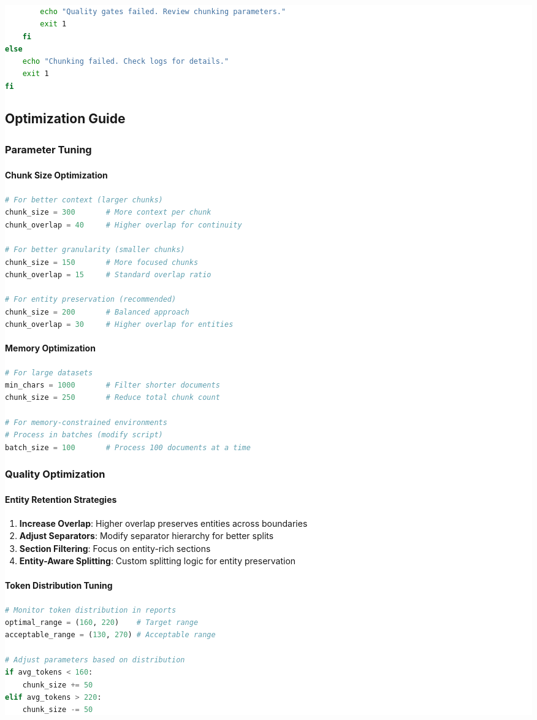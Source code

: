 ```bash
        echo "Quality gates failed. Review chunking parameters."
        exit 1
    fi
else
    echo "Chunking failed. Check logs for details."
    exit 1
fi
```

## Optimization Guide

### Parameter Tuning

#### Chunk Size Optimization
```python
# For better context (larger chunks)
chunk_size = 300       # More context per chunk
chunk_overlap = 40     # Higher overlap for continuity

# For better granularity (smaller chunks)
chunk_size = 150       # More focused chunks
chunk_overlap = 15     # Standard overlap ratio

# For entity preservation (recommended)
chunk_size = 200       # Balanced approach
chunk_overlap = 30     # Higher overlap for entities
```

#### Memory Optimization
```python
# For large datasets
min_chars = 1000       # Filter shorter documents
chunk_size = 250       # Reduce total chunk count

# For memory-constrained environments
# Process in batches (modify script)
batch_size = 100       # Process 100 documents at a time
```

### Quality Optimization

#### Entity Retention Strategies
1. **Increase Overlap**: Higher overlap preserves entities across boundaries
2. **Adjust Separators**: Modify separator hierarchy for better splits
3. **Section Filtering**: Focus on entity-rich sections
4. **Entity-Aware Splitting**: Custom splitting logic for entity preservation

#### Token Distribution Tuning
```python
# Monitor token distribution in reports
optimal_range = (160, 220)    # Target range
acceptable_range = (130, 270) # Acceptable range

# Adjust parameters based on distribution
if avg_tokens < 160:
    chunk_size += 50
elif avg_tokens > 220:
    chunk_size -= 50
```
